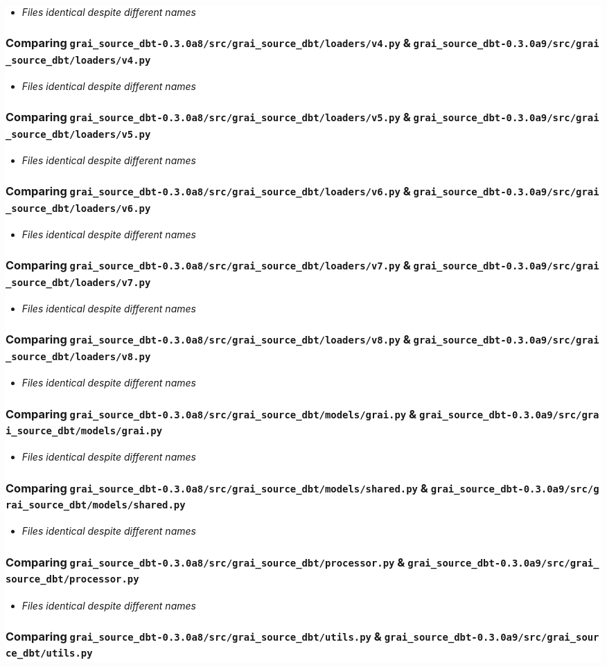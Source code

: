  * *Files identical despite different names*

### Comparing `grai_source_dbt-0.3.0a8/src/grai_source_dbt/loaders/v4.py` & `grai_source_dbt-0.3.0a9/src/grai_source_dbt/loaders/v4.py`

 * *Files identical despite different names*

### Comparing `grai_source_dbt-0.3.0a8/src/grai_source_dbt/loaders/v5.py` & `grai_source_dbt-0.3.0a9/src/grai_source_dbt/loaders/v5.py`

 * *Files identical despite different names*

### Comparing `grai_source_dbt-0.3.0a8/src/grai_source_dbt/loaders/v6.py` & `grai_source_dbt-0.3.0a9/src/grai_source_dbt/loaders/v6.py`

 * *Files identical despite different names*

### Comparing `grai_source_dbt-0.3.0a8/src/grai_source_dbt/loaders/v7.py` & `grai_source_dbt-0.3.0a9/src/grai_source_dbt/loaders/v7.py`

 * *Files identical despite different names*

### Comparing `grai_source_dbt-0.3.0a8/src/grai_source_dbt/loaders/v8.py` & `grai_source_dbt-0.3.0a9/src/grai_source_dbt/loaders/v8.py`

 * *Files identical despite different names*

### Comparing `grai_source_dbt-0.3.0a8/src/grai_source_dbt/models/grai.py` & `grai_source_dbt-0.3.0a9/src/grai_source_dbt/models/grai.py`

 * *Files identical despite different names*

### Comparing `grai_source_dbt-0.3.0a8/src/grai_source_dbt/models/shared.py` & `grai_source_dbt-0.3.0a9/src/grai_source_dbt/models/shared.py`

 * *Files identical despite different names*

### Comparing `grai_source_dbt-0.3.0a8/src/grai_source_dbt/processor.py` & `grai_source_dbt-0.3.0a9/src/grai_source_dbt/processor.py`

 * *Files identical despite different names*

### Comparing `grai_source_dbt-0.3.0a8/src/grai_source_dbt/utils.py` & `grai_source_dbt-0.3.0a9/src/grai_source_dbt/utils.py`
